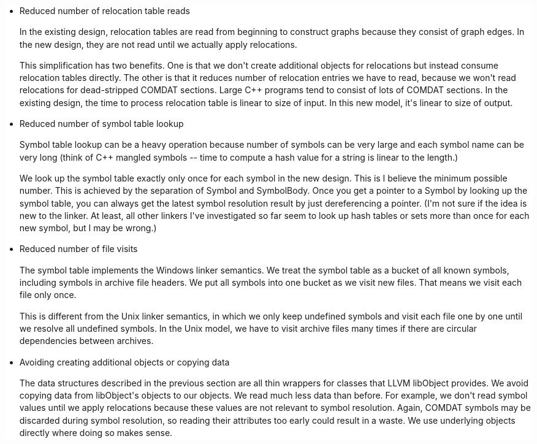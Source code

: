 * Reduced number of relocation table reads

  In the existing design, relocation tables are read from beginning to
  construct graphs because they consist of graph edges. In the new
  design, they are not read until we actually apply relocations.

  This simplification has two benefits. One is that we don't create
  additional objects for relocations but instead consume relocation
  tables directly. The other is that it reduces number of relocation
  entries we have to read, because we won't read relocations for
  dead-stripped COMDAT sections. Large C++ programs tend to consist of
  lots of COMDAT sections. In the existing design, the time to process
  relocation table is linear to size of input. In this new model, it's
  linear to size of output.

* Reduced number of symbol table lookup

  Symbol table lookup can be a heavy operation because number of
  symbols can be very large and each symbol name can be very long
  (think of C++ mangled symbols -- time to compute a hash value for a
  string is linear to the length.)

  We look up the symbol table exactly only once for each symbol in the
  new design. This is I believe the minimum possible number. This is
  achieved by the separation of Symbol and SymbolBody. Once you get a
  pointer to a Symbol by looking up the symbol table, you can always
  get the latest symbol resolution result by just dereferencing a
  pointer. (I'm not sure if the idea is new to the linker. At least,
  all other linkers I've investigated so far seem to look up hash
  tables or sets more than once for each new symbol, but I may be
  wrong.)

* Reduced number of file visits

  The symbol table implements the Windows linker semantics. We treat
  the symbol table as a bucket of all known symbols, including symbols
  in archive file headers. We put all symbols into one bucket as we
  visit new files. That means we visit each file only once.

  This is different from the Unix linker semantics, in which we only
  keep undefined symbols and visit each file one by one until we
  resolve all undefined symbols. In the Unix model, we have to visit
  archive files many times if there are circular dependencies between
  archives.

* Avoiding creating additional objects or copying data

  The data structures described in the previous section are all thin
  wrappers for classes that LLVM libObject provides. We avoid copying
  data from libObject's objects to our objects. We read much less data
  than before. For example, we don't read symbol values until we apply
  relocations because these values are not relevant to symbol
  resolution. Again, COMDAT symbols may be discarded during symbol
  resolution, so reading their attributes too early could result in a
  waste. We use underlying objects directly where doing so makes
  sense.
